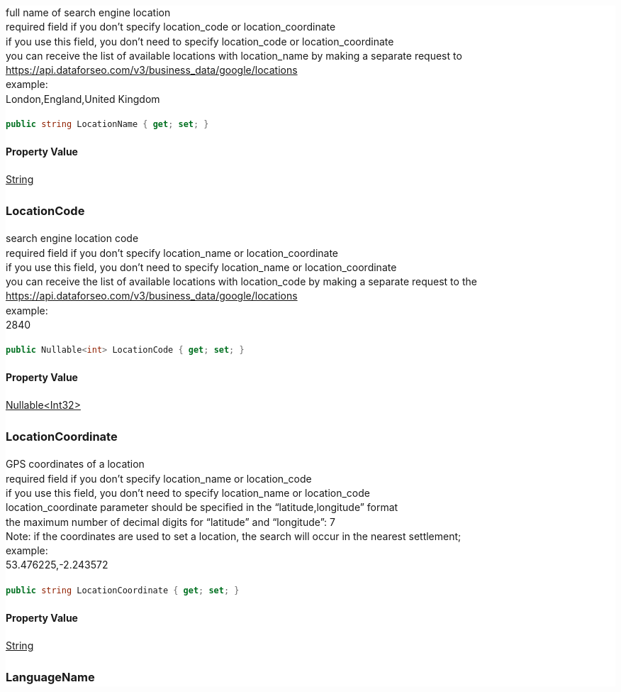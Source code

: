 full name of search engine location
 <br>required field if you don’t specify location_code or location_coordinate
 <br>if you use this field, you don’t need to specify location_code or location_coordinate
 <br>you can receive the list of available locations with location_name by making a separate request to https://api.dataforseo.com/v3/business_data/google/locations
 <br>example:
 <br>London,England,United Kingdom

```csharp
public string LocationName { get; set; }
```

#### Property Value

[String](https://docs.microsoft.com/en-us/dotnet/api/system.string)<br>

### **LocationCode**

search engine location code
 <br>required field if you don’t specify location_name or location_coordinate
 <br>if you use this field, you don’t need to specify location_name or location_coordinate
 <br>you can receive the list of available locations with location_code by making a separate request to the https://api.dataforseo.com/v3/business_data/google/locations
 <br>example:
 <br>2840

```csharp
public Nullable<int> LocationCode { get; set; }
```

#### Property Value

[Nullable&lt;Int32&gt;](https://docs.microsoft.com/en-us/dotnet/api/system.nullable-1)<br>

### **LocationCoordinate**

GPS coordinates of a location
 <br>required field if you don’t specify location_name or location_code
 <br>if you use this field, you don’t need to specify location_name or location_code
 <br>location_coordinate parameter should be specified in the “latitude,longitude” format
 <br>the maximum number of decimal digits for “latitude” and “longitude”: 7
 <br>Note: if the coordinates are used to set a location, the search will occur in the nearest settlement;
 <br>example:
 <br>53.476225,-2.243572

```csharp
public string LocationCoordinate { get; set; }
```

#### Property Value

[String](https://docs.microsoft.com/en-us/dotnet/api/system.string)<br>

### **LanguageName**

